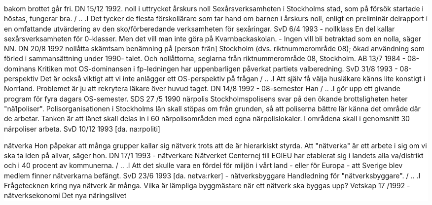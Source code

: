 bakom brottet går fri. DN 15/12 1992.
noll i uttrycket årskurs noll Sexårsverksamheten
i Stockholms stad, som på
försök startade i höstas, fungerar bra.
/ .. .I Det tycker de flesta förskollärare
som tar hand om barnen i årskurs
noll, enligt en preliminär delrapport i
en omfattande utvärdering av den
sko/förberedande verksamheten för
sexåringar. SvD 6/4 1993 - nollklass
En del kallar sexårsverksamheten för
0-klasser. Men det vill man inte göra
på Kvarnbackaskolan. - Ingen vill bli
betraktad som en nolla, säger NN. DN
20/8 1992
nollåtta skämtsam benämning på [person
frän] Stockholm (dvs. riktnummerområde
08); ökad användning som
förled i sammansättning under 1990-
talet. Och nollåttorna, seglarna från
riktnummerområde 08, Stockholm. AB
13/7 1984 - 08-dominans Kritiken
mot OS-dominansen i fp-ledningen har
uppenbarligen påverkat partiets valberedning.
SvD 31/8 1993 - 08-perspektiv
Det är också viktigt att vi inte
anlägger ett OS-perspektiv på frågan
/ .. .I Att själv få välja husläkare känns
lite konstigt i Norrland. Problemet är
ju att rekrytera läkare över huvud
taget. DN 14/8 1992 - 08-semester
Han / .. .I gör upp ett givande program
för fyra dagars OS-semester. SDS 27 /5
1990
närpolis Stockholmspolisens svar på den
ökande brottsligheten heter "nä1poliser".
Polisorganisationen i Stockholms
län skall stöpas om från grunden,
så att poliserna bättre lär känna
det område där de arbetar. Tanken är
att länet skall delas in i 60 närpolisområden
med egna närpolislokaler. I
områdena skall i genomsnitt 30 närpoliser
arbeta. SvD 10/12 1993 [da. na:rpoliti]

nätverka Hon påpekar att många grupper
kallar sig nätverk trots att de är
hierarkiskt styrda. Att "nätverka" är
ett arbete i sig om vi ska ta iden på
allvar, säger hon. DN 17/1 1993 -
nätverkare Nätverket Centernej till
EGIEU har etablerat sig i landets alla
va/distrikt och i 40 procent av kommunerna.
/ .. .I Att det skulle vara en fördel
för miljön i vårt land - eller för
Europa - att Sverige blev medlem finner
nätverkarna befängt. SvD 23/6
1993 [da. netva:rker] - nätverksbyggare
Handledning för "nätverksbyggare".
/ .. .I Frågetecknen kring nya
nätverk är många. Vilka är lämpliga
byggmästare när ett nätverk ska byggas
upp? Vetskap 17 /1992 - nätverksekonomi
Det nya näringslivet